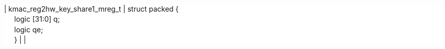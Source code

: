 | kmac_reg2hw_key_share1_mreg_t        | struct packed {<br><span style="padding-left:20px">     logic [31:0] q;<br><span style="padding-left:20px">     logic        qe;<br><span style="padding-left:20px">   }                                                                                                                                                                                                                                                                                                                                                                                                                                                                                                                                                                                                                                                                                                                                                                                                                                                                                                                                                                                                                                                                                                                                                                                                                                                                                                                                                                                                                                                                                                                                                                                                                                                                                                                                                                                                                                                                                                                                                                                                                                                                                                                                                                                                                                                                                                                                                                                                                                                                                                                                                                                                                                                                                                                                                                                                                                                                                                                                                                                                                                                                                                                                                                                                                                                                                |                                                                                   |